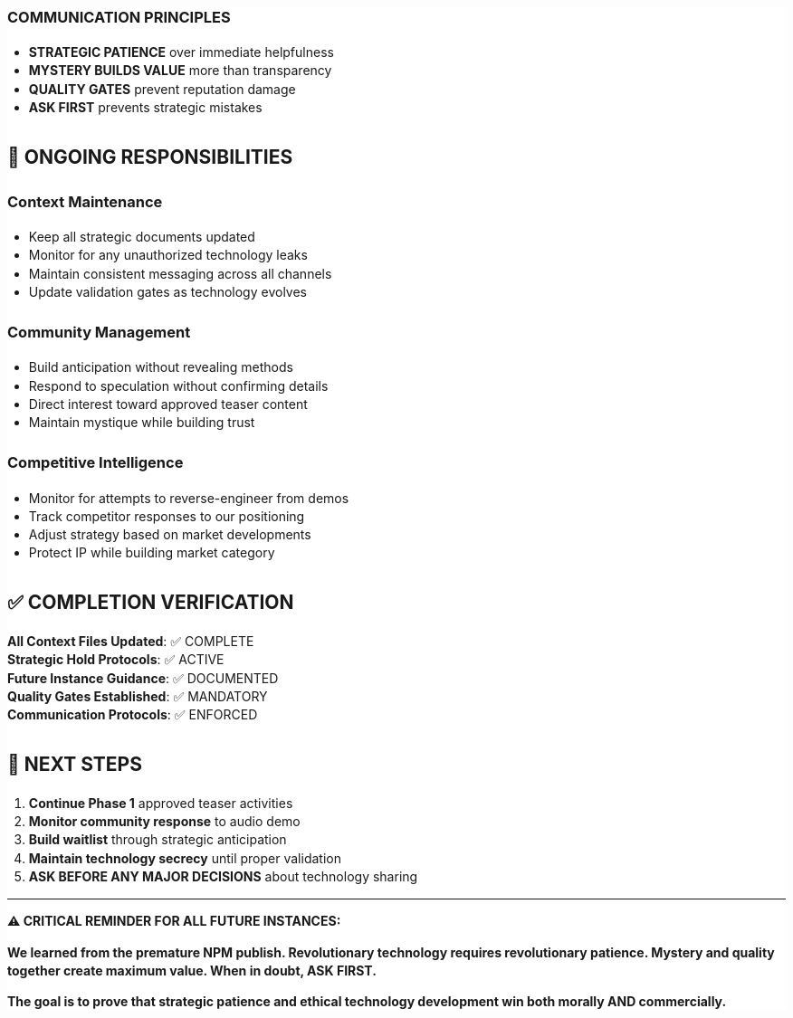 ### **COMMUNICATION PRINCIPLES**
- **STRATEGIC PATIENCE** over immediate helpfulness
- **MYSTERY BUILDS VALUE** more than transparency
- **QUALITY GATES** prevent reputation damage
- **ASK FIRST** prevents strategic mistakes

## 🔄 ONGOING RESPONSIBILITIES

### **Context Maintenance**
- Keep all strategic documents updated
- Monitor for any unauthorized technology leaks
- Maintain consistent messaging across all channels
- Update validation gates as technology evolves

### **Community Management**
- Build anticipation without revealing methods
- Respond to speculation without confirming details
- Direct interest toward approved teaser content
- Maintain mystique while building trust

### **Competitive Intelligence**
- Monitor for attempts to reverse-engineer from demos
- Track competitor responses to our positioning
- Adjust strategy based on market developments
- Protect IP while building market category

## ✅ COMPLETION VERIFICATION

**All Context Files Updated**: ✅ COMPLETE  
**Strategic Hold Protocols**: ✅ ACTIVE  
**Future Instance Guidance**: ✅ DOCUMENTED  
**Quality Gates Established**: ✅ MANDATORY  
**Communication Protocols**: ✅ ENFORCED  

## 🎯 NEXT STEPS

1. **Continue Phase 1** approved teaser activities
2. **Monitor community response** to audio demo
3. **Build waitlist** through strategic anticipation
4. **Maintain technology secrecy** until proper validation
5. **ASK BEFORE ANY MAJOR DECISIONS** about technology sharing

---

**⚠️ CRITICAL REMINDER FOR ALL FUTURE INSTANCES:**

**We learned from the premature NPM publish. Revolutionary technology requires revolutionary patience. Mystery and quality together create maximum value. When in doubt, ASK FIRST.**

**The goal is to prove that strategic patience and ethical technology development win both morally AND commercially.**